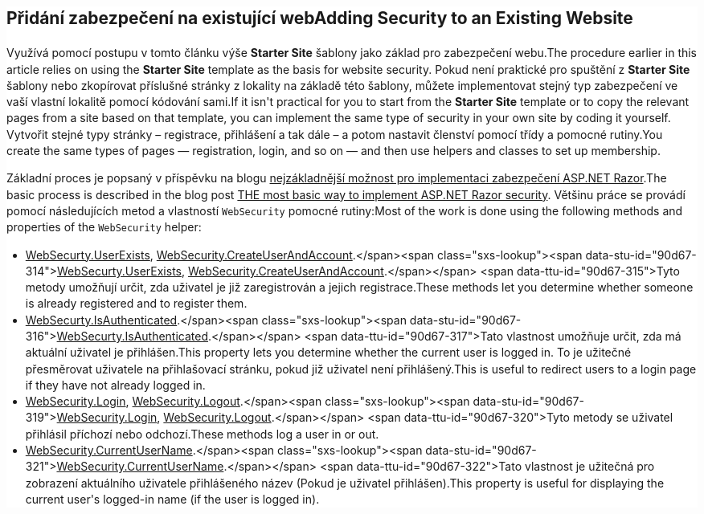 ## <a name="adding-security-to-an-existing-website"></a><span data-ttu-id="90d67-308">Přidání zabezpečení na existující web</span><span class="sxs-lookup"><span data-stu-id="90d67-308">Adding Security to an Existing Website</span></span>

<span data-ttu-id="90d67-309">Využívá pomocí postupu v tomto článku výše **Starter Site** šablony jako základ pro zabezpečení webu.</span><span class="sxs-lookup"><span data-stu-id="90d67-309">The procedure earlier in this article relies on using the **Starter Site** template as the basis for website security.</span></span> <span data-ttu-id="90d67-310">Pokud není praktické pro spuštění z **Starter Site** šablony nebo zkopírovat příslušné stránky z lokality na základě této šablony, můžete implementovat stejný typ zabezpečení ve vaší vlastní lokalitě pomocí kódování sami.</span><span class="sxs-lookup"><span data-stu-id="90d67-310">If it isn't practical for you to start from the **Starter Site** template or to copy the relevant pages from a site based on that template, you can implement the same type of security in your own site by coding it yourself.</span></span> <span data-ttu-id="90d67-311">Vytvořit stejné typy stránky – registrace, přihlášení a tak dále – a potom nastavit členství pomocí třídy a pomocné rutiny.</span><span class="sxs-lookup"><span data-stu-id="90d67-311">You create the same types of pages — registration, login, and so on — and then use helpers and classes to set up membership.</span></span>

<span data-ttu-id="90d67-312">Základní proces je popsaný v příspěvku na blogu [nejzákladnější možnost pro implementaci zabezpečení ASP.NET Razor](http://mikepope.com/blog/DisplayBlog.aspx?permalink=2240).</span><span class="sxs-lookup"><span data-stu-id="90d67-312">The basic process is described in the blog post [THE most basic way to implement ASP.NET Razor security](http://mikepope.com/blog/DisplayBlog.aspx?permalink=2240).</span></span> <span data-ttu-id="90d67-313">Většinu práce se provádí pomocí následujících metod a vlastností `WebSecurity` pomocné rutiny:</span><span class="sxs-lookup"><span data-stu-id="90d67-313">Most of the work is done using the following methods and properties of the `WebSecurity` helper:</span></span>

- <span data-ttu-id="90d67-314">[WebSecurty.UserExists](https://msdn.microsoft.com/en-us/library/webmatrix.webdata.websecurity.userexists(v=vs.99).aspx), [WebSecurity.CreateUserAndAccount](https://msdn.microsoft.com/en-us/library/webmatrix.webdata.websecurity.createuserandaccount(v=vs.99).aspx).</span><span class="sxs-lookup"><span data-stu-id="90d67-314">[WebSecurty.UserExists](https://msdn.microsoft.com/en-us/library/webmatrix.webdata.websecurity.userexists(v=vs.99).aspx), [WebSecurity.CreateUserAndAccount](https://msdn.microsoft.com/en-us/library/webmatrix.webdata.websecurity.createuserandaccount(v=vs.99).aspx).</span></span> <span data-ttu-id="90d67-315">Tyto metody umožňují určit, zda uživatel je již zaregistrován a jejich registrace.</span><span class="sxs-lookup"><span data-stu-id="90d67-315">These methods let you determine whether someone is already registered and to register them.</span></span>
- <span data-ttu-id="90d67-316">[WebSecurty.IsAuthenticated](https://msdn.microsoft.com/en-us/library/webmatrix.webdata.websecurity.isauthenticated(v=vs.99).aspx).</span><span class="sxs-lookup"><span data-stu-id="90d67-316">[WebSecurty.IsAuthenticated](https://msdn.microsoft.com/en-us/library/webmatrix.webdata.websecurity.isauthenticated(v=vs.99).aspx).</span></span> <span data-ttu-id="90d67-317">Tato vlastnost umožňuje určit, zda má aktuální uživatel je přihlášen.</span><span class="sxs-lookup"><span data-stu-id="90d67-317">This property lets you determine whether the current user is logged in.</span></span> <span data-ttu-id="90d67-318">To je užitečné přesměrovat uživatele na přihlašovací stránku, pokud již uživatel není přihlášený.</span><span class="sxs-lookup"><span data-stu-id="90d67-318">This is useful to redirect users to a login page if they have not already logged in.</span></span>
- <span data-ttu-id="90d67-319">[WebSecurity.Login](https://msdn.microsoft.com/en-us/library/webmatrix.webdata.websecurity.login(v=vs.99).aspx), [WebSecurity.Logout](https://msdn.microsoft.com/en-us/library/webmatrix.webdata.websecurity.logout(v=vs.99).aspx).</span><span class="sxs-lookup"><span data-stu-id="90d67-319">[WebSecurity.Login](https://msdn.microsoft.com/en-us/library/webmatrix.webdata.websecurity.login(v=vs.99).aspx), [WebSecurity.Logout](https://msdn.microsoft.com/en-us/library/webmatrix.webdata.websecurity.logout(v=vs.99).aspx).</span></span> <span data-ttu-id="90d67-320">Tyto metody se uživatel přihlásil příchozí nebo odchozí.</span><span class="sxs-lookup"><span data-stu-id="90d67-320">These methods log a user in or out.</span></span>
- <span data-ttu-id="90d67-321">[WebSecurity.CurrentUserName](https://msdn.microsoft.com/en-us/library/webmatrix.webdata.websecurity.currentusername(v=vs.99).aspx).</span><span class="sxs-lookup"><span data-stu-id="90d67-321">[WebSecurity.CurrentUserName](https://msdn.microsoft.com/en-us/library/webmatrix.webdata.websecurity.currentusername(v=vs.99).aspx).</span></span> <span data-ttu-id="90d67-322">Tato vlastnost je užitečná pro zobrazení aktuálního uživatele přihlášeného název (Pokud je uživatel přihlášen).</span><span class="sxs-lookup"><span data-stu-id="90d67-322">This property is useful for displaying the current user's logged-in name (if the user is logged in).</span></span>